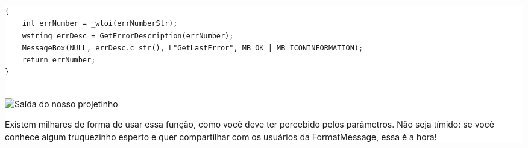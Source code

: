 ```
{
	int errNumber = _wtoi(errNumberStr);
	wstring errDesc = GetErrorDescription(errNumber);
	MessageBox(NULL, errDesc.c_str(), L"GetLastError", MB_OK | MB_ICONINFORMATION);
	return errNumber;
}
 

```

![Saída do nosso projetinho](/images/rnrw5UN.png)

Existem milhares de forma de usar essa função, como você deve ter percebido pelos parâmetros. Não seja tímido: se você conhece algum truquezinho esperto e quer compartilhar com os usuários da FormatMessage, essa é a hora!

